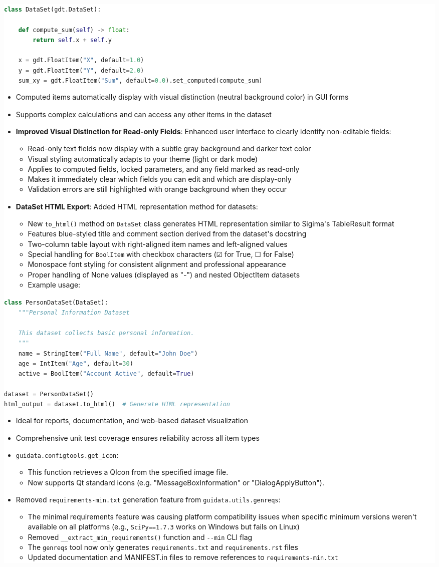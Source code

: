 ```python
class DataSet(gdt.DataSet):

    def compute_sum(self) -> float:
        return self.x + self.y

    x = gdt.FloatItem("X", default=1.0)
    y = gdt.FloatItem("Y", default=2.0)
    sum_xy = gdt.FloatItem("Sum", default=0.0).set_computed(compute_sum)
```

  * Computed items automatically display with visual distinction (neutral background color) in GUI forms
  * Supports complex calculations and can access any other items in the dataset

* **Improved Visual Distinction for Read-only Fields**: Enhanced user interface to clearly identify non-editable fields:
  * Read-only text fields now display with a subtle gray background and darker text color
  * Visual styling automatically adapts to your theme (light or dark mode)
  * Applies to computed fields, locked parameters, and any field marked as read-only
  * Makes it immediately clear which fields you can edit and which are display-only
  * Validation errors are still highlighted with orange background when they occur

* **DataSet HTML Export**: Added HTML representation method for datasets:
  * New `to_html()` method on `DataSet` class generates HTML representation similar to Sigima's TableResult format
  * Features blue-styled title and comment section derived from the dataset's docstring
  * Two-column table layout with right-aligned item names and left-aligned values
  * Special handling for `BoolItem` with checkbox characters (☑ for True, ☐ for False)
  * Monospace font styling for consistent alignment and professional appearance
  * Proper handling of None values (displayed as "-") and nested ObjectItem datasets
  * Example usage:

```python
class PersonDataSet(DataSet):
    """Personal Information Dataset

    This dataset collects basic personal information.
    """
    name = StringItem("Full Name", default="John Doe")
    age = IntItem("Age", default=30)
    active = BoolItem("Account Active", default=True)

dataset = PersonDataSet()
html_output = dataset.to_html()  # Generate HTML representation
```

  * Ideal for reports, documentation, and web-based dataset visualization
  * Comprehensive unit test coverage ensures reliability across all item types

* `guidata.configtools.get_icon`:
  * This function retrieves a QIcon from the specified image file.
  * Now supports Qt standard icons (e.g. "MessageBoxInformation" or "DialogApplyButton").

* Removed `requirements-min.txt` generation feature from `guidata.utils.genreqs`:
  * The minimal requirements feature was causing platform compatibility issues when specific minimum versions weren't available on all platforms (e.g., `SciPy==1.7.3` works on Windows but fails on Linux)
  * Removed `__extract_min_requirements()` function and `--min` CLI flag
  * The `genreqs` tool now only generates `requirements.txt` and `requirements.rst` files
  * Updated documentation and MANIFEST.in files to remove references to `requirements-min.txt`
